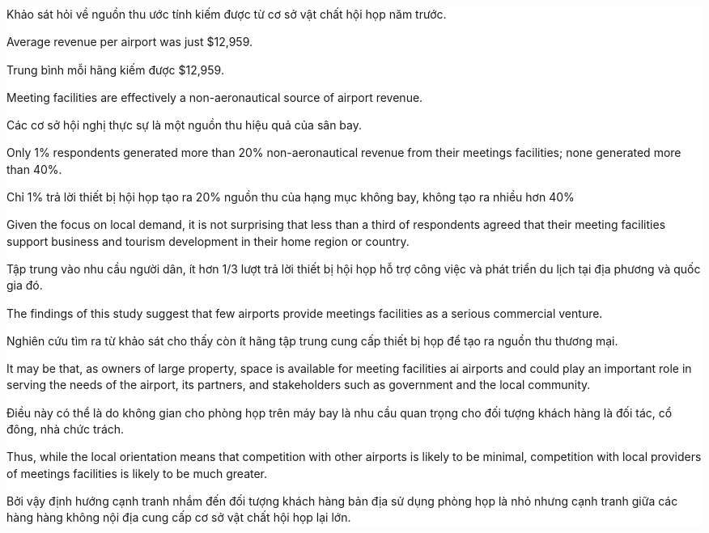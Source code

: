 Khảo sát hỏi về nguồn thu ước tính kiếm được từ cơ sở vật chất hội họp năm trước.

Average revenue per airport was just $12,959.

Trung bình mỗi hãng kiếm được $12,959.

Meeting facilities are effectively a non-aeronautical source of airport revenue.

Các cơ sở hội nghị thực sự là một nguồn thu hiệu quả của sân bay.

Only 1% respondents generated more than 20% non-aeronautical revenue from their meetings facilities; none generated more than 40%.

Chỉ 1% trả lời thiết bị hội họp tạo ra 20% nguồn thu của hạng mục không bay, không tạo ra nhiều hơn 40%

Given the focus on local demand, it is not surprising that less than a third of respondents agreed that their meeting facilities support business and tourism development in their home region or country.

Tập trung vào nhu cầu người dân, ít hơn 1/3 lượt trả lời thiết bị hội họp hỗ trợ công việc và phát triển du lịch tại địa phương và quốc gia đó.

The findings of this study suggest that few airports provide meetings facilities as a serious commercial venture.

Nghiên cứu tìm ra từ khảo sát cho thấy còn ít hãng tập trung cung cấp thiết bị họp để tạo ra nguồn thu thương mại.

It may be that, as owners of large property, space is available for meeting facilities ai airports and could play an important role in serving the needs of the airport, its partners, and stakeholders such as government and the local community.

Điều này có thể là do không gian cho phòng họp trên máy bay là nhu cầu quan trọng cho đối tượng khách hàng là đối tác, cổ đông, nhà chức trách.

Thus, while the local orientation means that competition with other airports is likely to be minimal, competition with local providers of meetings facilities is likely to be much greater.

Bởi vậy định hướng cạnh tranh nhắm đến đối tượng khách hàng bản địa sử dụng phòng họp là nhỏ nhưng cạnh tranh giữa các hàng hàng không nội địa cung cấp cơ sở vật chất hội họp lại lớn.

